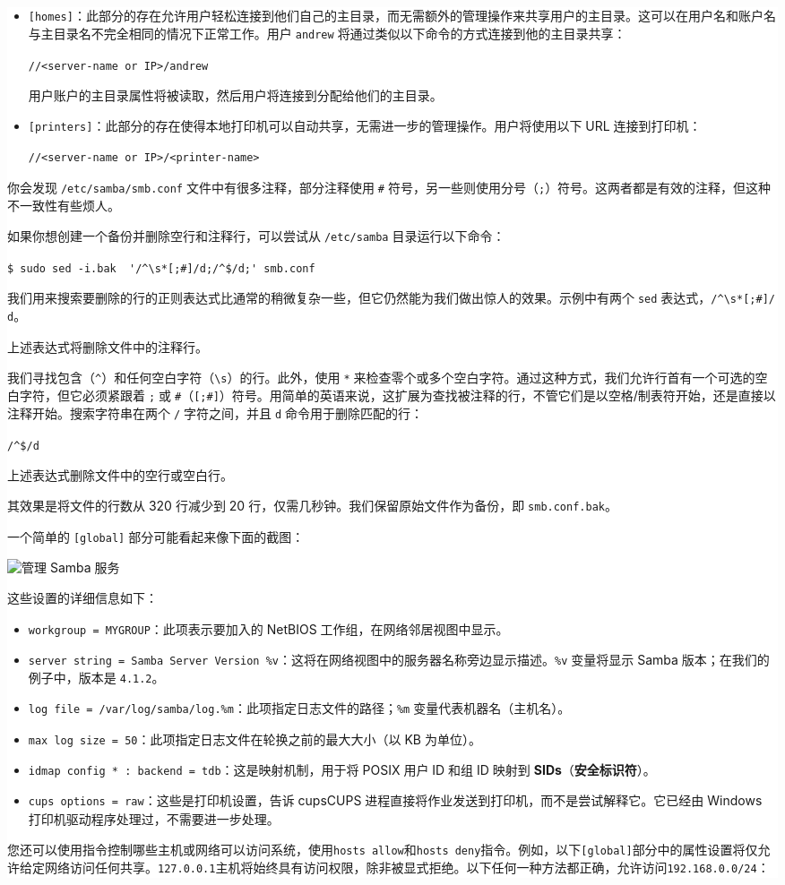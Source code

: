 +   `[homes]`：此部分的存在允许用户轻松连接到他们自己的主目录，而无需额外的管理操作来共享用户的主目录。这可以在用户名和账户名与主目录名不完全相同的情况下正常工作。用户 `andrew` 将通过类似以下命令的方式连接到他的主目录共享：

    ```
    //<server-name or IP>/andrew

    ```

    用户账户的主目录属性将被读取，然后用户将连接到分配给他们的主目录。

+   `[printers]`：此部分的存在使得本地打印机可以自动共享，无需进一步的管理操作。用户将使用以下 URL 连接到打印机：

    ```
    //<server-name or IP>/<printer-name>

    ```

你会发现 `/etc/samba/smb.conf` 文件中有很多注释，部分注释使用 `#` 符号，另一些则使用分号（`;`）符号。这两者都是有效的注释，但这种不一致性有些烦人。

如果你想创建一个备份并删除空行和注释行，可以尝试从 `/etc/samba` 目录运行以下命令：

```
$ sudo sed -i.bak  '/^\s*[;#]/d;/^$/d;' smb.conf

```

我们用来搜索要删除的行的正则表达式比通常的稍微复杂一些，但它仍然能为我们做出惊人的效果。示例中有两个 `sed` 表达式，`/^\s*[;#]/d`。

上述表达式将删除文件中的注释行。

我们寻找包含（`^`）和任何空白字符（`\s`）的行。此外，使用 `*` 来检查零个或多个空白字符。通过这种方式，我们允许行首有一个可选的空白字符，但它必须紧跟着 `;` 或 `#`（`[;#]`）符号。用简单的英语来说，这扩展为查找被注释的行，不管它们是以空格/制表符开始，还是直接以注释开始。搜索字符串在两个 `/` 字符之间，并且 `d` 命令用于删除匹配的行：

```
/^$/d

```

上述表达式删除文件中的空行或空白行。

其效果是将文件的行数从 320 行减少到 20 行，仅需几秒钟。我们保留原始文件作为备份，即 `smb.conf.bak`。

一个简单的 `[global]` 部分可能看起来像下面的截图：

![管理 Samba 服务](img/image00279.jpeg)

这些设置的详细信息如下：

+   `workgroup = MYGROUP`：此项表示要加入的 NetBIOS 工作组，在网络邻居视图中显示。

+   `server string = Samba Server Version %v`：这将在网络视图中的服务器名称旁边显示描述。`%v` 变量将显示 Samba 版本；在我们的例子中，版本是 `4.1.2`。

+   `log file = /var/log/samba/log.%m`：此项指定日志文件的路径；`%m` 变量代表机器名（主机名）。

+   `max log size = 50`：此项指定日志文件在轮换之前的最大大小（以 KB 为单位）。

+   `idmap config * : backend = tdb`：这是映射机制，用于将 POSIX 用户 ID 和组 ID 映射到 **SIDs**（**安全标识符**）。

+   `cups options = raw`：这些是打印机设置，告诉 cupsCUPS 进程直接将作业发送到打印机，而不是尝试解释它。它已经由 Windows 打印机驱动程序处理过，不需要进一步处理。

您还可以使用指令控制哪些主机或网络可以访问系统，使用`hosts allow`和`hosts deny`指令。例如，以下`[global]`部分中的属性设置将仅允许给定网络访问任何共享。`127.0.0.1`主机将始终具有访问权限，除非被显式拒绝。以下任何一种方法都正确，允许访问`192.168.0.0/24`：
